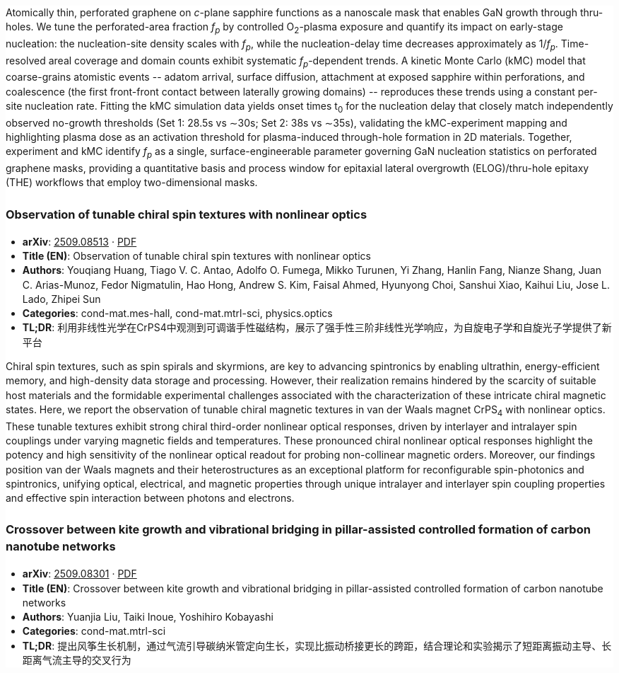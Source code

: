 Atomically thin, perforated graphene on $c$-plane sapphire functions as a
nanoscale mask that enables GaN growth through thru-holes. We tune the
perforated-area fraction $f_p$ by controlled O$_2$-plasma exposure and quantify
its impact on early-stage nucleation: the nucleation-site density scales with
$f_p$, while the nucleation-delay time decreases approximately as $1/f_p$.
Time-resolved areal coverage and domain counts exhibit systematic
$f_p$-dependent trends. A kinetic Monte Carlo (kMC) model that coarse-grains
atomistic events -- adatom arrival, surface diffusion, attachment at exposed
sapphire within perforations, and coalescence (the first front-front contact
between laterally growing domains) -- reproduces these trends using a constant
per-site nucleation rate. Fitting the kMC simulation data yields onset times
t$_0$ for the nucleation delay that closely match independently observed
no-growth thresholds (Set 1: 28.5s vs $\sim$30s; Set 2: 38s vs $\sim$35s),
validating the kMC-experiment mapping and highlighting plasma dose as an
activation threshold for plasma-induced through-hole formation in 2D materials.
Together, experiment and kMC identify $f_p$ as a single, surface-engineerable
parameter governing GaN nucleation statistics on perforated graphene masks,
providing a quantitative basis and process window for epitaxial lateral
overgrowth (ELOG)/thru-hole epitaxy (THE) workflows that employ two-dimensional
masks.

### Observation of tunable chiral spin textures with nonlinear optics
- **arXiv**: [2509.08513](https://arxiv.org/abs/2509.08513)  ·  [PDF](https://arxiv.org/pdf/2509.08513.pdf)
- **Title (EN)**: Observation of tunable chiral spin textures with nonlinear optics
- **Authors**: Youqiang Huang, Tiago V. C. Antao, Adolfo O. Fumega, Mikko Turunen, Yi Zhang, Hanlin Fang, Nianze Shang, Juan C. Arias-Munoz, Fedor Nigmatulin, Hao Hong, Andrew S. Kim, Faisal Ahmed, Hyunyong Choi, Sanshui Xiao, Kaihui Liu, Jose L. Lado, Zhipei Sun
- **Categories**: cond-mat.mes-hall, cond-mat.mtrl-sci, physics.optics
- **TL;DR**: 利用非线性光学在CrPS4中观测到可调谐手性磁结构，展示了强手性三阶非线性光学响应，为自旋电子学和自旋光子学提供了新平台

Chiral spin textures, such as spin spirals and skyrmions, are key to
advancing spintronics by enabling ultrathin, energy-efficient memory, and
high-density data storage and processing. However, their realization remains
hindered by the scarcity of suitable host materials and the formidable
experimental challenges associated with the characterization of these intricate
chiral magnetic states. Here, we report the observation of tunable chiral
magnetic textures in van der Waals magnet CrPS$_4$ with nonlinear optics. These
tunable textures exhibit strong chiral third-order nonlinear optical responses,
driven by interlayer and intralayer spin couplings under varying magnetic
fields and temperatures. These pronounced chiral nonlinear optical responses
highlight the potency and high sensitivity of the nonlinear optical readout for
probing non-collinear magnetic orders. Moreover, our findings position van der
Waals magnets and their heterostructures as an exceptional platform for
reconfigurable spin-photonics and spintronics, unifying optical, electrical,
and magnetic properties through unique intralayer and interlayer spin coupling
properties and effective spin interaction between photons and electrons.

### Crossover between kite growth and vibrational bridging in pillar-assisted controlled formation of carbon nanotube networks
- **arXiv**: [2509.08301](https://arxiv.org/abs/2509.08301)  ·  [PDF](https://arxiv.org/pdf/2509.08301.pdf)
- **Title (EN)**: Crossover between kite growth and vibrational bridging in pillar-assisted controlled formation of carbon nanotube networks
- **Authors**: Yuanjia Liu, Taiki Inoue, Yoshihiro Kobayashi
- **Categories**: cond-mat.mtrl-sci
- **TL;DR**: 提出风筝生长机制，通过气流引导碳纳米管定向生长，实现比振动桥接更长的跨距，结合理论和实验揭示了短距离振动主导、长距离气流主导的交叉行为
